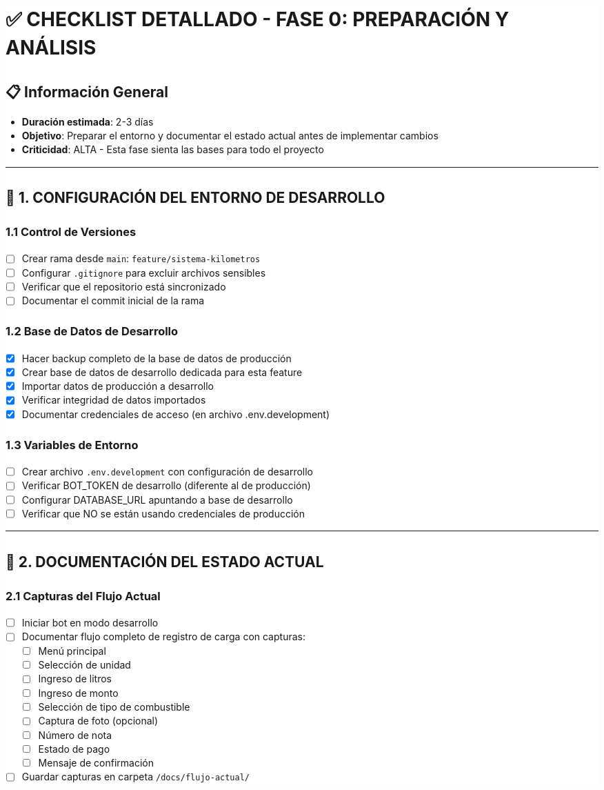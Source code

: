 # ✅ CHECKLIST DETALLADO - FASE 0: PREPARACIÓN Y ANÁLISIS

## 📋 Información General
- **Duración estimada**: 2-3 días
- **Objetivo**: Preparar el entorno y documentar el estado actual antes de implementar cambios
- **Criticidad**: ALTA - Esta fase sienta las bases para todo el proyecto

---

## 🔧 1. CONFIGURACIÓN DEL ENTORNO DE DESARROLLO

### 1.1 Control de Versiones
- [ ] Crear rama desde `main`: `feature/sistema-kilometros`
- [ ] Configurar `.gitignore` para excluir archivos sensibles
- [ ] Verificar que el repositorio está sincronizado
- [ ] Documentar el commit inicial de la rama

### 1.2 Base de Datos de Desarrollo
- [x] Hacer backup completo de la base de datos de producción
- [x] Crear base de datos de desarrollo dedicada para esta feature
- [x] Importar datos de producción a desarrollo
- [x] Verificar integridad de datos importados
- [x] Documentar credenciales de acceso (en archivo .env.development)

### 1.3 Variables de Entorno
- [ ] Crear archivo `.env.development` con configuración de desarrollo
- [ ] Verificar BOT_TOKEN de desarrollo (diferente al de producción)
- [ ] Configurar DATABASE_URL apuntando a base de desarrollo
- [ ] Verificar que NO se están usando credenciales de producción

---

## 📸 2. DOCUMENTACIÓN DEL ESTADO ACTUAL

### 2.1 Capturas del Flujo Actual
- [ ] Iniciar bot en modo desarrollo
- [ ] Documentar flujo completo de registro de carga con capturas:
  - [ ] Menú principal
  - [ ] Selección de unidad
  - [ ] Ingreso de litros
  - [ ] Ingreso de monto
  - [ ] Selección de tipo de combustible
  - [ ] Captura de foto (opcional)
  - [ ] Número de nota
  - [ ] Estado de pago
  - [ ] Mensaje de confirmación
- [ ] Guardar capturas en carpeta `/docs/flujo-actual/`
